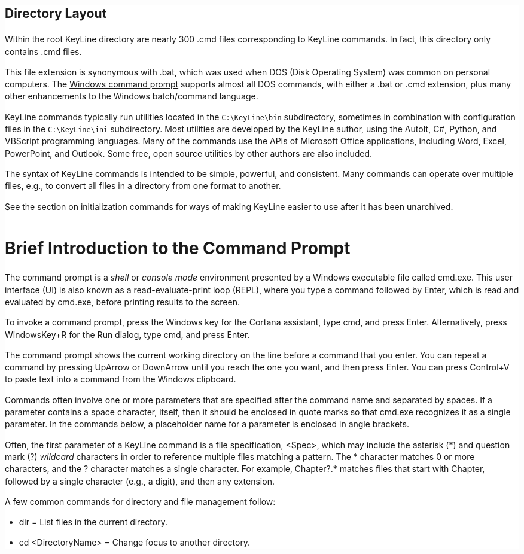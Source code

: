 ## Directory Layout

Within the root KeyLine directory are nearly 300 .cmd files corresponding to KeyLine commands.  In fact, this directory only contains .cmd files.  

This file extension is synonymous with .bat, which was used when DOS (Disk Operating System) was common on personal computers.  The [Windows command prompt](https://docs.microsoft.com/en-us/windows-server/administration/windows-commands/windows-commands) supports almost all DOS commands, with either a .bat or .cmd extension, plus many other enhancements to the Windows batch/command language.

KeyLine commands typically run utilities located in the ``C:\KeyLine\bin`` subdirectory, sometimes in combination with configuration files in the `C:\KeyLine\ini` subdirectory.  Most utilities are developed by the KeyLine author, using the [AutoIt](https://www.autoitscript.com/site/), [C#](https://docs.microsoft.com/en-us/dotnet/csharp/), [Python](https://www.python.org/), and [VBScript](https://docs.microsoft.com/en-us/previous-versions//t0aew7h6(v=vs.85)?redirectedfrom=MSDN) programming languages.  Many of the commands use the APIs of Microsoft Office applications, including Word, Excel, PowerPoint, and Outlook.  Some free, open source utilities by other authors are also included.

The syntax of KeyLine commands is intended to be simple, powerful, and consistent.  Many commands can operate over multiple files, e.g., to convert all files in a directory from one format to another.

See the section on initialization commands for ways of making KeyLine easier to use after it has been unarchived.

# Brief Introduction to the Command Prompt

The command prompt is a *shell* or *console mode* environment presented by a Windows executable file called cmd.exe.  This user interface (UI) is also known as a read-evaluate-print loop (REPL), where you type a command followed by Enter, which is read and evaluated by cmd.exe, before printing results to the screen.

To invoke a command prompt, press the Windows key for the Cortana assistant, type cmd, and press Enter.  Alternatively, press WindowsKey+R for the Run dialog, type cmd, and press Enter.

The command prompt shows the current working directory on the line before a command that you enter.  You can repeat a command by pressing UpArrow or DownArrow until you reach the one you want, and then press Enter.  You can press Control+V to paste text into a command from the Windows clipboard.

Commands often involve one or more parameters that are specified after the command name and separated by spaces.  If a parameter contains a space character, itself, then it should be enclosed in quote marks so that cmd.exe recognizes it as a single parameter.  In the commands below, a placeholder name for a parameter is enclosed in angle brackets.
  
Often, the first parameter of a KeyLine command is a file specification, \<Spec\>, which may include the asterisk \(\*\) and question mark \(?\) *wildcard* characters in order to reference multiple files matching a pattern.  The \* character matches 0 or more characters, and the ? character matches a single character.  For example, Chapter?.\* matches files that start with Chapter, followed by a single character (e.g., a digit), and then any extension.

A few common commands for directory and file management follow:

- dir = List files in the current directory.

- cd \<DirectoryName\> = Change focus to another directory.
